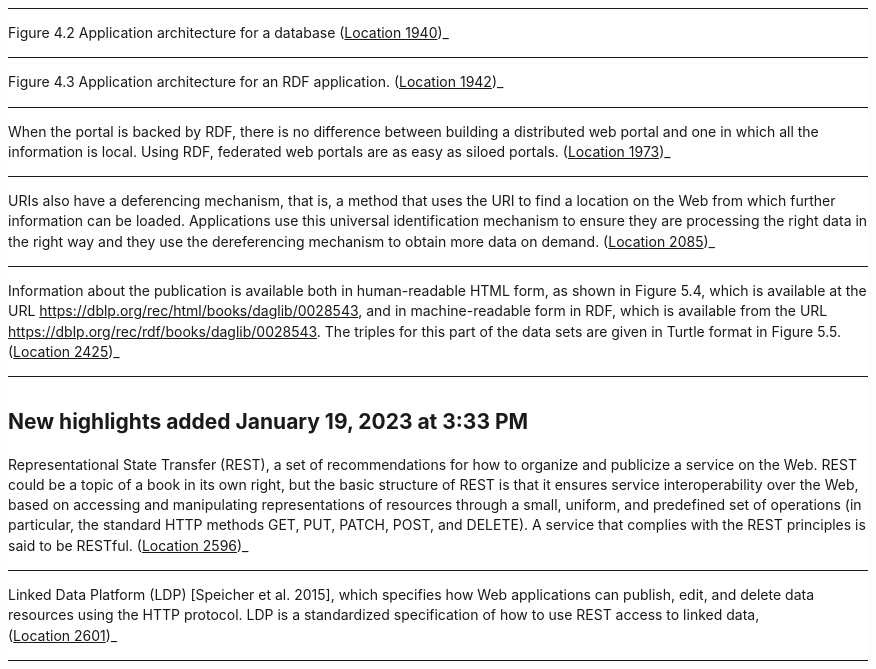 ----
Figure 4.2 Application architecture for a database ([Location 1940](https://readwise.io/to_kindle?action=open&asin=B09CLX2Z45&location=1940))_

----
Figure 4.3 Application architecture for an RDF application. ([Location 1942](https://readwise.io/to_kindle?action=open&asin=B09CLX2Z45&location=1942))_

----
When the portal is backed by RDF, there is no difference between building a distributed web portal and one in which all the information is local. Using RDF, federated web portals are as easy as siloed portals. ([Location 1973](https://readwise.io/to_kindle?action=open&asin=B09CLX2Z45&location=1973))_

----
URIs also have a deferencing mechanism, that is, a method that uses the URI to find a location on the Web from which further information can be loaded. Applications use this universal identification mechanism to ensure they are processing the right data in the right way and they use the dereferencing mechanism to obtain more data on demand. ([Location 2085](https://readwise.io/to_kindle?action=open&asin=B09CLX2Z45&location=2085))_

----
Information about the publication is available both in human-readable HTML form, as shown in Figure 5.4, which is available at the URL https://dblp.org/rec/html/books/daglib/0028543, and in machine-readable form in RDF, which is available from the URL https://dblp.org/rec/rdf/books/daglib/0028543. The triples for this part of the data sets are given in Turtle format in Figure 5.5. ([Location 2425](https://readwise.io/to_kindle?action=open&asin=B09CLX2Z45&location=2425))_

----
## New highlights added January 19, 2023 at 3:33 PM
Representational State Transfer (REST), a set of recommendations for how to organize and publicize a service on the Web. REST could be a topic of a book in its own right, but the basic structure of REST is that it ensures service interoperability over the Web, based on accessing and manipulating representations of resources through a small, uniform, and predefined set of operations (in particular, the standard HTTP methods GET, PUT, PATCH, POST, and DELETE). A service that complies with the REST principles is said to be RESTful. ([Location 2596](https://readwise.io/to_kindle?action=open&asin=B09CLX2Z45&location=2596))_

----
Linked Data Platform (LDP) [Speicher et al. 2015], which specifies how Web applications can publish, edit, and delete data resources using the HTTP protocol. LDP is a standardized specification of how to use REST access to linked data, ([Location 2601](https://readwise.io/to_kindle?action=open&asin=B09CLX2Z45&location=2601))_

----
